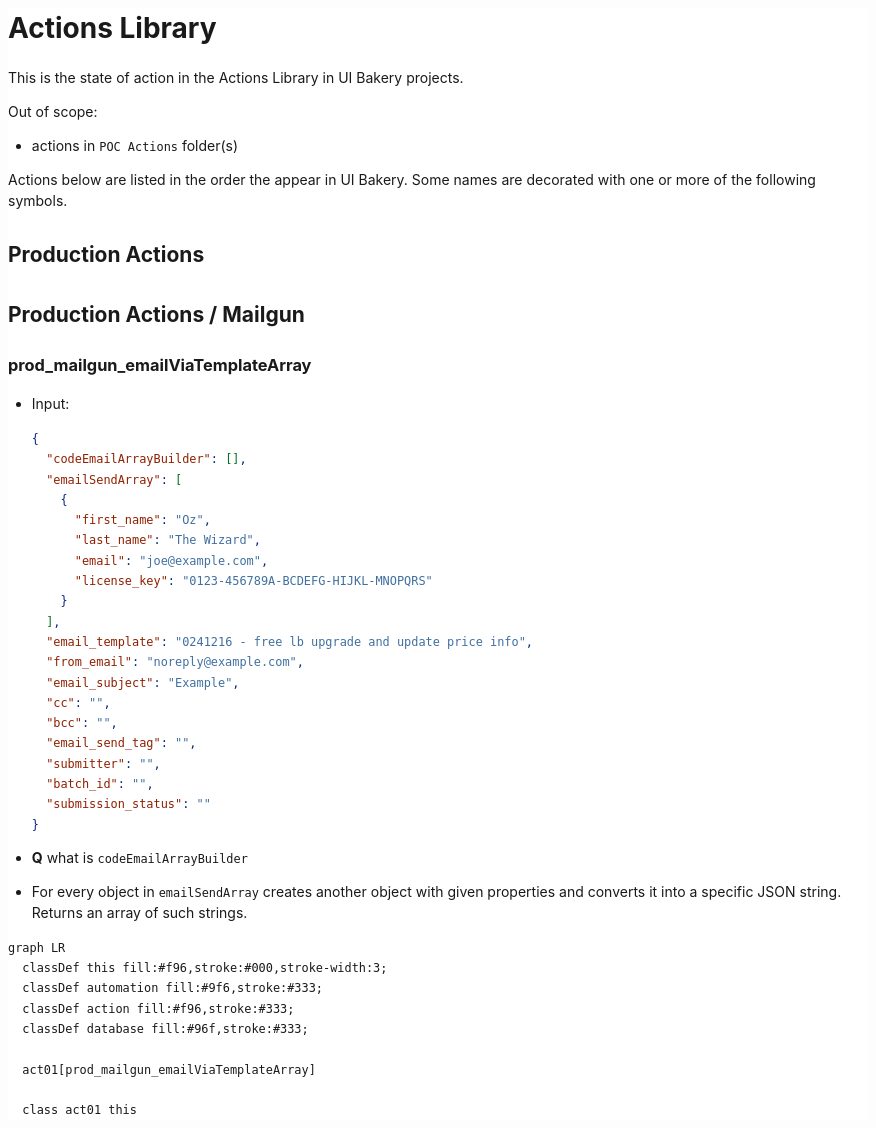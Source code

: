 # Actions Library

This is the state of action in the Actions Library in UI Bakery projects.

Out of scope:

- actions in `POC Actions` folder(s)

Actions below are listed in the order the appear in UI Bakery. Some names
are decorated with one or more of the following symbols.

## Production Actions

## Production Actions / Mailgun

### prod_mailgun_emailViaTemplateArray

- Input:

  ```json
  {
    "codeEmailArrayBuilder": [],
    "emailSendArray": [
      {
        "first_name": "Oz",
        "last_name": "The Wizard",
        "email": "joe@example.com",
        "license_key": "0123-456789A-BCDEFG-HIJKL-MNOPQRS"
      }
    ],
    "email_template": "0241216 - free lb upgrade and update price info",
    "from_email": "noreply@example.com",
    "email_subject": "Example",
    "cc": "",
    "bcc": "", 
    "email_send_tag": "",
    "submitter": "",
    "batch_id": "",
    "submission_status": ""
  }
  ```

- **Q** what is `codeEmailArrayBuilder`
- For every object in `emailSendArray` creates another object with given
  properties and converts it into a specific JSON string. Returns an array of
  such strings.

```mermaid
graph LR
  classDef this fill:#f96,stroke:#000,stroke-width:3;
  classDef automation fill:#9f6,stroke:#333;
  classDef action fill:#f96,stroke:#333;
  classDef database fill:#96f,stroke:#333;

  act01[prod_mailgun_emailViaTemplateArray]
  
  class act01 this
```
